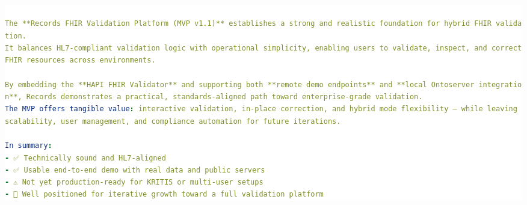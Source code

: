    ```yaml

The **Records FHIR Validation Platform (MVP v1.1)** establishes a strong and realistic foundation for hybrid FHIR validation.  
It balances HL7-compliant validation logic with operational simplicity, enabling users to validate, inspect, and correct FHIR resources across environments.  

By embedding the **HAPI FHIR Validator** and supporting both **remote demo endpoints** and **local Ontoserver integration**, Records demonstrates a practical, standards-aligned path toward enterprise-grade validation.  
The MVP offers tangible value: interactive validation, in-place correction, and hybrid mode flexibility — while leaving scalability, user management, and compliance automation for future iterations.

In summary:
- ✅ Technically sound and HL7-aligned  
- ✅ Usable end-to-end demo with real data and public servers  
- ⚠️ Not yet production-ready for KRITIS or multi-user setups  
- 🚀 Well positioned for iterative growth toward a full validation platform

